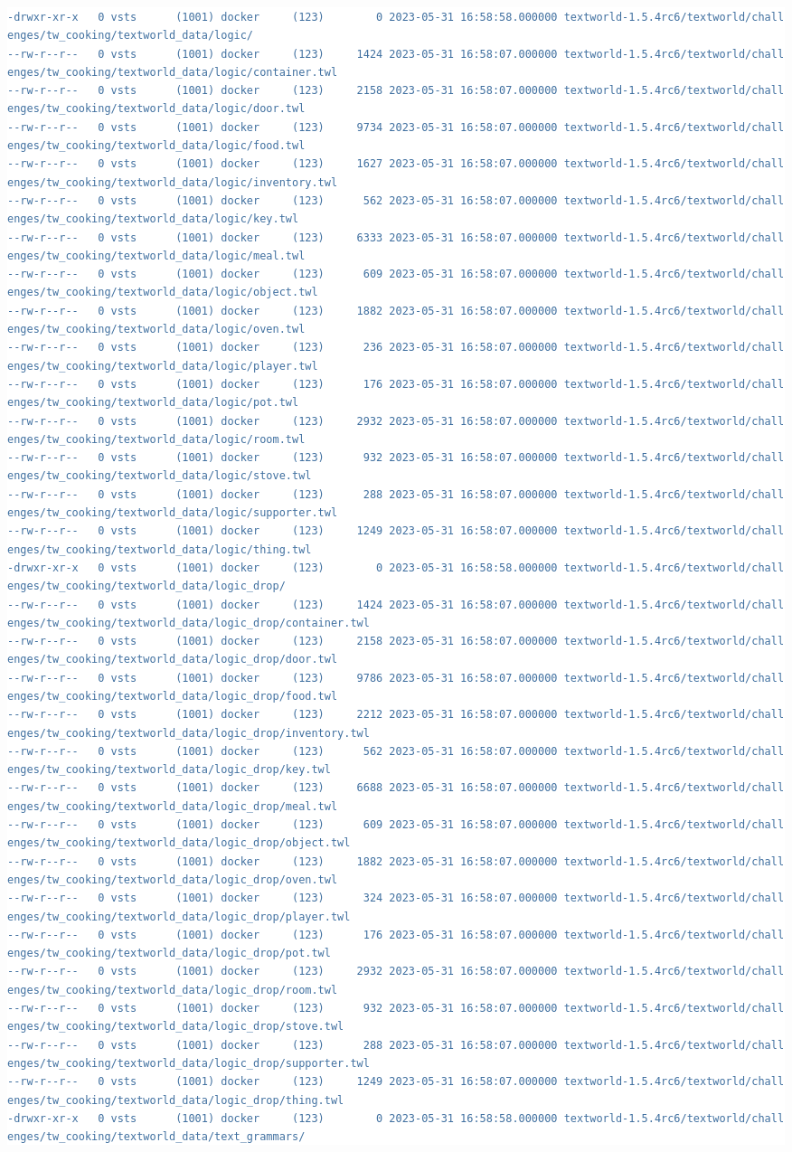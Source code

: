 ```diff
-drwxr-xr-x   0 vsts      (1001) docker     (123)        0 2023-05-31 16:58:58.000000 textworld-1.5.4rc6/textworld/challenges/tw_cooking/textworld_data/logic/
--rw-r--r--   0 vsts      (1001) docker     (123)     1424 2023-05-31 16:58:07.000000 textworld-1.5.4rc6/textworld/challenges/tw_cooking/textworld_data/logic/container.twl
--rw-r--r--   0 vsts      (1001) docker     (123)     2158 2023-05-31 16:58:07.000000 textworld-1.5.4rc6/textworld/challenges/tw_cooking/textworld_data/logic/door.twl
--rw-r--r--   0 vsts      (1001) docker     (123)     9734 2023-05-31 16:58:07.000000 textworld-1.5.4rc6/textworld/challenges/tw_cooking/textworld_data/logic/food.twl
--rw-r--r--   0 vsts      (1001) docker     (123)     1627 2023-05-31 16:58:07.000000 textworld-1.5.4rc6/textworld/challenges/tw_cooking/textworld_data/logic/inventory.twl
--rw-r--r--   0 vsts      (1001) docker     (123)      562 2023-05-31 16:58:07.000000 textworld-1.5.4rc6/textworld/challenges/tw_cooking/textworld_data/logic/key.twl
--rw-r--r--   0 vsts      (1001) docker     (123)     6333 2023-05-31 16:58:07.000000 textworld-1.5.4rc6/textworld/challenges/tw_cooking/textworld_data/logic/meal.twl
--rw-r--r--   0 vsts      (1001) docker     (123)      609 2023-05-31 16:58:07.000000 textworld-1.5.4rc6/textworld/challenges/tw_cooking/textworld_data/logic/object.twl
--rw-r--r--   0 vsts      (1001) docker     (123)     1882 2023-05-31 16:58:07.000000 textworld-1.5.4rc6/textworld/challenges/tw_cooking/textworld_data/logic/oven.twl
--rw-r--r--   0 vsts      (1001) docker     (123)      236 2023-05-31 16:58:07.000000 textworld-1.5.4rc6/textworld/challenges/tw_cooking/textworld_data/logic/player.twl
--rw-r--r--   0 vsts      (1001) docker     (123)      176 2023-05-31 16:58:07.000000 textworld-1.5.4rc6/textworld/challenges/tw_cooking/textworld_data/logic/pot.twl
--rw-r--r--   0 vsts      (1001) docker     (123)     2932 2023-05-31 16:58:07.000000 textworld-1.5.4rc6/textworld/challenges/tw_cooking/textworld_data/logic/room.twl
--rw-r--r--   0 vsts      (1001) docker     (123)      932 2023-05-31 16:58:07.000000 textworld-1.5.4rc6/textworld/challenges/tw_cooking/textworld_data/logic/stove.twl
--rw-r--r--   0 vsts      (1001) docker     (123)      288 2023-05-31 16:58:07.000000 textworld-1.5.4rc6/textworld/challenges/tw_cooking/textworld_data/logic/supporter.twl
--rw-r--r--   0 vsts      (1001) docker     (123)     1249 2023-05-31 16:58:07.000000 textworld-1.5.4rc6/textworld/challenges/tw_cooking/textworld_data/logic/thing.twl
-drwxr-xr-x   0 vsts      (1001) docker     (123)        0 2023-05-31 16:58:58.000000 textworld-1.5.4rc6/textworld/challenges/tw_cooking/textworld_data/logic_drop/
--rw-r--r--   0 vsts      (1001) docker     (123)     1424 2023-05-31 16:58:07.000000 textworld-1.5.4rc6/textworld/challenges/tw_cooking/textworld_data/logic_drop/container.twl
--rw-r--r--   0 vsts      (1001) docker     (123)     2158 2023-05-31 16:58:07.000000 textworld-1.5.4rc6/textworld/challenges/tw_cooking/textworld_data/logic_drop/door.twl
--rw-r--r--   0 vsts      (1001) docker     (123)     9786 2023-05-31 16:58:07.000000 textworld-1.5.4rc6/textworld/challenges/tw_cooking/textworld_data/logic_drop/food.twl
--rw-r--r--   0 vsts      (1001) docker     (123)     2212 2023-05-31 16:58:07.000000 textworld-1.5.4rc6/textworld/challenges/tw_cooking/textworld_data/logic_drop/inventory.twl
--rw-r--r--   0 vsts      (1001) docker     (123)      562 2023-05-31 16:58:07.000000 textworld-1.5.4rc6/textworld/challenges/tw_cooking/textworld_data/logic_drop/key.twl
--rw-r--r--   0 vsts      (1001) docker     (123)     6688 2023-05-31 16:58:07.000000 textworld-1.5.4rc6/textworld/challenges/tw_cooking/textworld_data/logic_drop/meal.twl
--rw-r--r--   0 vsts      (1001) docker     (123)      609 2023-05-31 16:58:07.000000 textworld-1.5.4rc6/textworld/challenges/tw_cooking/textworld_data/logic_drop/object.twl
--rw-r--r--   0 vsts      (1001) docker     (123)     1882 2023-05-31 16:58:07.000000 textworld-1.5.4rc6/textworld/challenges/tw_cooking/textworld_data/logic_drop/oven.twl
--rw-r--r--   0 vsts      (1001) docker     (123)      324 2023-05-31 16:58:07.000000 textworld-1.5.4rc6/textworld/challenges/tw_cooking/textworld_data/logic_drop/player.twl
--rw-r--r--   0 vsts      (1001) docker     (123)      176 2023-05-31 16:58:07.000000 textworld-1.5.4rc6/textworld/challenges/tw_cooking/textworld_data/logic_drop/pot.twl
--rw-r--r--   0 vsts      (1001) docker     (123)     2932 2023-05-31 16:58:07.000000 textworld-1.5.4rc6/textworld/challenges/tw_cooking/textworld_data/logic_drop/room.twl
--rw-r--r--   0 vsts      (1001) docker     (123)      932 2023-05-31 16:58:07.000000 textworld-1.5.4rc6/textworld/challenges/tw_cooking/textworld_data/logic_drop/stove.twl
--rw-r--r--   0 vsts      (1001) docker     (123)      288 2023-05-31 16:58:07.000000 textworld-1.5.4rc6/textworld/challenges/tw_cooking/textworld_data/logic_drop/supporter.twl
--rw-r--r--   0 vsts      (1001) docker     (123)     1249 2023-05-31 16:58:07.000000 textworld-1.5.4rc6/textworld/challenges/tw_cooking/textworld_data/logic_drop/thing.twl
-drwxr-xr-x   0 vsts      (1001) docker     (123)        0 2023-05-31 16:58:58.000000 textworld-1.5.4rc6/textworld/challenges/tw_cooking/textworld_data/text_grammars/
```